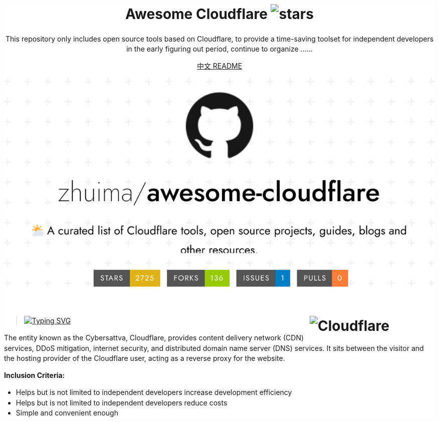 <div align="center">

<h1 align="center">Awesome Cloudflare <img src="https://img.shields.io/github/stars/zhuima/awesome-cloudflare?label=Stars" alt="stars"></h1>

This repository only includes open source tools based on Cloudflare, to provide a time-saving toolset for independent developers in the early figuring out period, continue to organize ......

[中文 README](./README.md)

![awesome-cloudflare](./docs/awesome-cloudflare-en.svg)

</div>

# [<img src="https://img.techrk1688.eu.org/file/e44951f61086ae4dc9591.png" width="250" align="right" alt="Cloudflare">](https://www.cloudflare.com)

> [![Typing SVG](https://readme-typing-svg.demolab.com?font=Fira+Code&pause=1000&vCenter=true&multiline=true&random=false&height=80&lines=%E7%B2%BE%E9%80%89%E7%9A%84%E4%BA%92%E8%81%94%E7%BD%91%E4%B9%8B%E5%85%89+Cloudflare+%E5%BC%80%E6%BA%90%E9%A1%B9%E7%9B%AE;%E3%80%81%E6%8C%87%E5%8D%97%E3%80%81%E5%8D%9A%E5%AE%A2%E5%92%8C%E5%85%B6%E4%BB%96%E8%B5%84%E6%BA%90%E5%88%97%E8%A1%A8%E3%80%82)](https://git.io/typing-svg)

The entity known as the Cybersattva, Cloudflare, provides content delivery network (CDN) services, DDoS mitigation, internet security, and distributed domain name server (DNS) services. It sits between the visitor and the hosting provider of the Cloudflare user, acting as a reverse proxy for the website.

**Inclusion Criteria:**

- Helps but is not limited to independent developers increase development efficiency
- Helps but is not limited to independent developers reduce costs
- Simple and convenient enough
